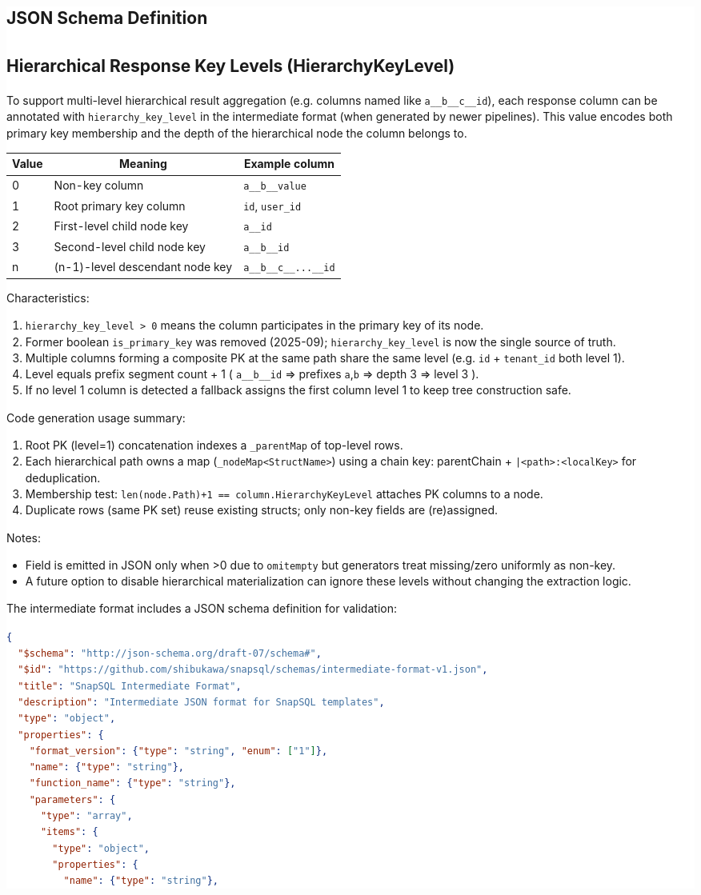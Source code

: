 ```json
```

## JSON Schema Definition

## Hierarchical Response Key Levels (HierarchyKeyLevel)

To support multi-level hierarchical result aggregation (e.g. columns named like `a__b__c__id`), each response column can be annotated with `hierarchy_key_level` in the intermediate format (when generated by newer pipelines). This value encodes both primary key membership and the depth of the hierarchical node the column belongs to.

| Value | Meaning | Example column |
|-------|---------|----------------|
| 0 | Non-key column | `a__b__value` |
| 1 | Root primary key column | `id`, `user_id` |
| 2 | First-level child node key | `a__id` |
| 3 | Second-level child node key | `a__b__id` |
| n | (n-1)-level descendant node key | `a__b__c__...__id` |

Characteristics:
1. `hierarchy_key_level > 0` means the column participates in the primary key of its node.
2. Former boolean `is_primary_key` was removed (2025-09); `hierarchy_key_level` is now the single source of truth.
3. Multiple columns forming a composite PK at the same path share the same level (e.g. `id` + `tenant_id` both level 1).
4. Level equals prefix segment count + 1 ( `a__b__id` => prefixes `a`,`b` => depth 3 => level 3 ).
5. If no level 1 column is detected a fallback assigns the first column level 1 to keep tree construction safe.

Code generation usage summary:
1. Root PK (level=1) concatenation indexes a `_parentMap` of top-level rows.
2. Each hierarchical path owns a map (`_nodeMap<StructName>`) using a chain key: parentChain + `|<path>:<localKey>` for deduplication.
3. Membership test: `len(node.Path)+1 == column.HierarchyKeyLevel` attaches PK columns to a node.
4. Duplicate rows (same PK set) reuse existing structs; only non-key fields are (re)assigned.

Notes:
- Field is emitted in JSON only when >0 due to `omitempty` but generators treat missing/zero uniformly as non-key.
- A future option to disable hierarchical materialization can ignore these levels without changing the extraction logic.


The intermediate format includes a JSON schema definition for validation:

```json
{
  "$schema": "http://json-schema.org/draft-07/schema#",
  "$id": "https://github.com/shibukawa/snapsql/schemas/intermediate-format-v1.json",
  "title": "SnapSQL Intermediate Format",
  "description": "Intermediate JSON format for SnapSQL templates",
  "type": "object",
  "properties": {
    "format_version": {"type": "string", "enum": ["1"]},
    "name": {"type": "string"},
    "function_name": {"type": "string"},
    "parameters": {
      "type": "array",
      "items": {
        "type": "object",
        "properties": {
          "name": {"type": "string"},
```